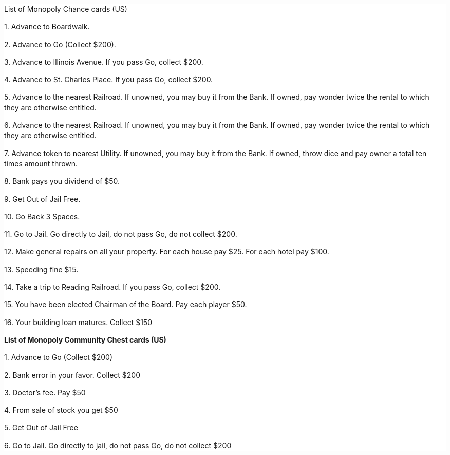 List of Monopoly Chance cards (US)

1\. Advance to Boardwalk.

  
2\. Advance to Go (Collect $200).

  
3\. Advance to Illinois Avenue. If you pass Go, collect $200.

  
4\. Advance to St. Charles Place. If you pass Go, collect $200.

  
5\. Advance to the nearest Railroad. If unowned, you may buy it from the Bank. If owned, pay wonder twice the rental to which they are otherwise entitled.

  
6\. Advance to the nearest Railroad. If unowned, you may buy it from the Bank. If owned, pay wonder twice the rental to which they are otherwise entitled.

  
7\. Advance token to nearest Utility. If unowned, you may buy it from the Bank. If owned, throw dice and pay owner a total ten times amount thrown.

  
8\. Bank pays you dividend of $50.

  
9\. Get Out of Jail Free.

  
10\. Go Back 3 Spaces.

  
11\. Go to Jail. Go directly to Jail, do not pass Go, do not collect $200.

  
12\. Make general repairs on all your property. For each house pay $25. For each hotel pay $100.

  
13\. Speeding fine $15.

  
14\. Take a trip to Reading Railroad. If you pass Go, collect $200.

  
15\. You have been elected Chairman of the Board. Pay each player $50.

  
16\. Your building loan matures. Collect $150  
  
**List of Monopoly Community Chest cards (US)**

  
1\. Advance to Go (Collect $200)

  
2\. Bank error in your favor. Collect $200

  
3\. Doctor’s fee. Pay $50

  
4\. From sale of stock you get $50

  
5\. Get Out of Jail Free

  
6\. Go to Jail. Go directly to jail, do not pass Go, do not collect $200  
  